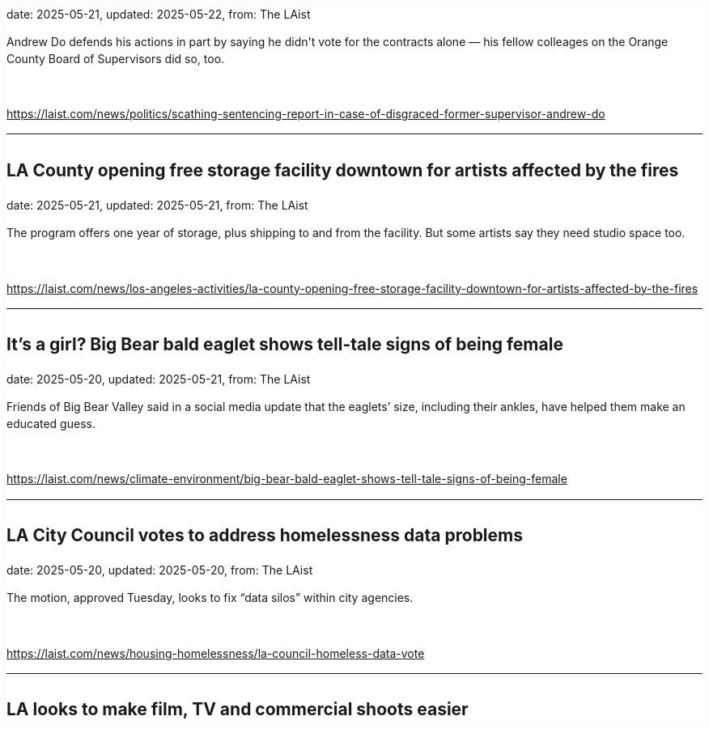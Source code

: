 date: 2025-05-21, updated: 2025-05-22, from: The LAist

Andrew Do defends his actions in part by saying he didn't vote for the contracts alone — his fellow colleages on the Orange County Board of Supervisors did so, too. 

<br> 

<https://laist.com/news/politics/scathing-sentencing-report-in-case-of-disgraced-former-supervisor-andrew-do>

---

## LA County opening free storage facility downtown for artists affected by the fires

date: 2025-05-21, updated: 2025-05-21, from: The LAist

The program offers one year of storage, plus shipping to and from the facility. But some artists say they need studio space too. 

<br> 

<https://laist.com/news/los-angeles-activities/la-county-opening-free-storage-facility-downtown-for-artists-affected-by-the-fires>

---

## It’s a girl? Big Bear bald eaglet shows tell-tale signs of being female

date: 2025-05-20, updated: 2025-05-21, from: The LAist

Friends of Big Bear Valley said in a social media update that the eaglets’ size, including their ankles, have helped them make an educated guess. 

<br> 

<https://laist.com/news/climate-environment/big-bear-bald-eaglet-shows-tell-tale-signs-of-being-female>

---

## LA City Council votes to address homelessness data problems

date: 2025-05-20, updated: 2025-05-20, from: The LAist

The motion, approved Tuesday, looks to fix “data silos” within city agencies. 

<br> 

<https://laist.com/news/housing-homelessness/la-council-homeless-data-vote>

---

## LA looks to make film, TV and commercial shoots easier
